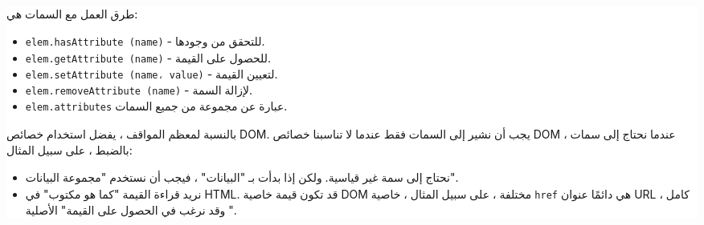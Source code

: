 طرق العمل مع السمات هي:

- `elem.hasAttribute (name)` - للتحقق من وجودها.
- `elem.getAttribute (name)` - للحصول على القيمة.
- `elem.setAttribute (name، value)` - لتعيين القيمة.
- `elem.removeAttribute (name)` - لإزالة السمة.
- `elem.attributes` عبارة عن مجموعة من جميع السمات.

بالنسبة لمعظم المواقف ، يفضل استخدام خصائص DOM. يجب أن نشير إلى السمات فقط عندما لا تناسبنا خصائص DOM ، عندما نحتاج إلى سمات بالضبط ، على سبيل المثال:

- نحتاج إلى سمة غير قياسية. ولكن إذا بدأت بـ "البيانات" ، فيجب أن نستخدم "مجموعة البيانات".
- نريد قراءة القيمة "كما هو مكتوب" في HTML. قد تكون قيمة خاصية DOM مختلفة ، على سبيل المثال ، خاصية `href` هي دائمًا عنوان URL كامل ، وقد نرغب في الحصول على القيمة" الأصلية ".
